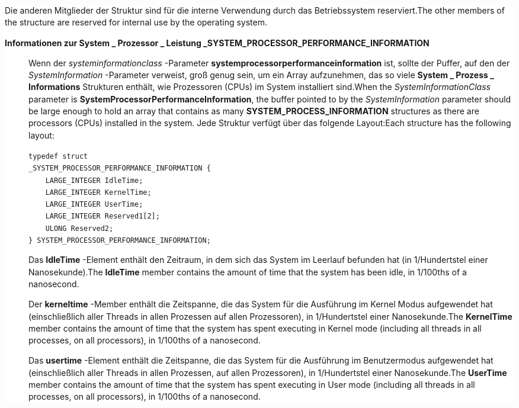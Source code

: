 <span data-ttu-id="51e65-162">Die anderen Mitglieder der Struktur sind für die interne Verwendung durch das Betriebssystem reserviert.</span><span class="sxs-lookup"><span data-stu-id="51e65-162">The other members of the structure are reserved for internal use by the operating system.</span></span>

</dd> <dt>

<span id="SYSTEM_PROCESSOR_PERFORMANCE_INFORMATION"></span><span id="system_processor_performance_information"></span>

<span data-ttu-id="51e65-163"><span id="SYSTEM_PROCESSOR_PERFORMANCE_INFORMATION"></span><span id="system_processor_performance_information"></span>**Informationen zur System \_ Prozessor \_ Leistung \_**</span><span class="sxs-lookup"><span data-stu-id="51e65-163"><span id="SYSTEM_PROCESSOR_PERFORMANCE_INFORMATION"></span><span id="system_processor_performance_information"></span>**SYSTEM\_PROCESSOR\_PERFORMANCE\_INFORMATION**</span></span>


</dt> <dd>

<span data-ttu-id="51e65-164">Wenn der *systeminformationclass* -Parameter **systemprocessorperformanceinformation** ist, sollte der Puffer, auf den der *SystemInformation* -Parameter verweist, groß genug sein, um ein Array aufzunehmen, das so viele **System \_ Prozess \_ Informations** Strukturen enthält, wie Prozessoren (CPUs) im System installiert sind.</span><span class="sxs-lookup"><span data-stu-id="51e65-164">When the *SystemInformationClass* parameter is **SystemProcessorPerformanceInformation**, the buffer pointed to by the *SystemInformation* parameter should be large enough to hold an array that contains as many **SYSTEM\_PROCESS\_INFORMATION** structures as there are processors (CPUs) installed in the system.</span></span> <span data-ttu-id="51e65-165">Jede Struktur verfügt über das folgende Layout:</span><span class="sxs-lookup"><span data-stu-id="51e65-165">Each structure has the following layout:</span></span>

``` syntax
typedef struct
_SYSTEM_PROCESSOR_PERFORMANCE_INFORMATION {
    LARGE_INTEGER IdleTime;
    LARGE_INTEGER KernelTime;
    LARGE_INTEGER UserTime;
    LARGE_INTEGER Reserved1[2];
    ULONG Reserved2;
} SYSTEM_PROCESSOR_PERFORMANCE_INFORMATION;
```

<span data-ttu-id="51e65-166">Das **IdleTime** -Element enthält den Zeitraum, in dem sich das System im Leerlauf befunden hat (in 1/Hundertstel einer Nanosekunde).</span><span class="sxs-lookup"><span data-stu-id="51e65-166">The **IdleTime** member contains the amount of time that the system has been idle, in 1/100ths of a nanosecond.</span></span>

<span data-ttu-id="51e65-167">Der **kerneltime** -Member enthält die Zeitspanne, die das System für die Ausführung im Kernel Modus aufgewendet hat (einschließlich aller Threads in allen Prozessen auf allen Prozessoren), in 1/Hundertstel einer Nanosekunde.</span><span class="sxs-lookup"><span data-stu-id="51e65-167">The **KernelTime** member contains the amount of time that the system has spent executing in Kernel mode (including all threads in all processes, on all processors), in 1/100ths of a nanosecond.</span></span>

<span data-ttu-id="51e65-168">Das **usertime** -Element enthält die Zeitspanne, die das System für die Ausführung im Benutzermodus aufgewendet hat (einschließlich aller Threads in allen Prozessen, auf allen Prozessoren), in 1/Hundertstel einer Nanosekunde.</span><span class="sxs-lookup"><span data-stu-id="51e65-168">The **UserTime** member contains the amount of time that the system has spent executing in User mode (including all threads in all processes, on all processors), in 1/100ths of a nanosecond.</span></span>
